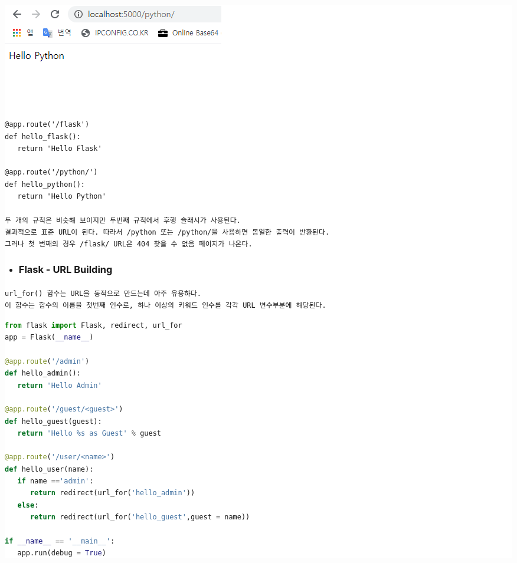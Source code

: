 <img src="./예제4.PNG">

```
@app.route('/flask')
def hello_flask():
   return 'Hello Flask'

@app.route('/python/')
def hello_python():
   return 'Hello Python'

두 개의 규칙은 비슷해 보이지만 두번째 규칙에서 후행 슬래시가 사용된다.
결과적으로 표준 URL이 된다. 따라서 /python 또는 /python/을 사용하면 동일한 출력이 반환된다.
그러나 첫 번째의 경우 /flask/ URL은 404 찾을 수 없음 페이지가 나온다.
```



- ### Flask - URL Building

```
url_for() 함수는 URL을 동적으로 만드는데 아주 유용하다.
이 함수는 함수의 이름을 첫번째 인수로, 하나 이상의 키워드 인수를 각각 URL 변수부분에 해당된다.
```

```python
from flask import Flask, redirect, url_for
app = Flask(__name__)

@app.route('/admin')
def hello_admin():
   return 'Hello Admin'

@app.route('/guest/<guest>')
def hello_guest(guest):
   return 'Hello %s as Guest' % guest

@app.route('/user/<name>')
def hello_user(name):
   if name =='admin': 
      return redirect(url_for('hello_admin'))
   else:
      return redirect(url_for('hello_guest',guest = name))

if __name__ == '__main__':
   app.run(debug = True)
```
